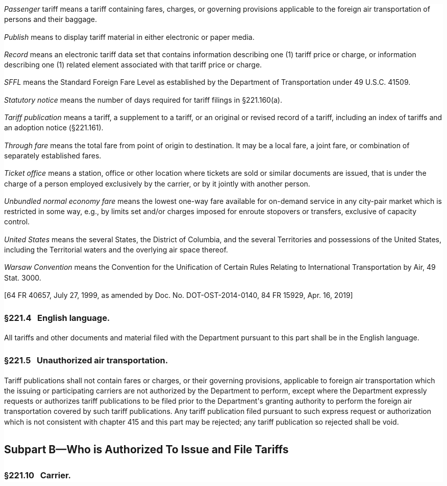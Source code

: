 *Passenger* tariff means a tariff containing fares, charges, or governing provisions applicable to the foreign air transportation of persons and their baggage.

*Publish* means to display tariff material in either electronic or paper media.

*Record* means an electronic tariff data set that contains information describing one (1) tariff price or charge, or information describing one (1) related element associated with that tariff price or charge.

*SFFL* means the Standard Foreign Fare Level as established by the Department of Transportation under 49 U.S.C. 41509.

*Statutory notice* means the number of days required for tariff filings in §221.160(a).

*Tariff publication* means a tariff, a supplement to a tariff, or an original or revised record of a tariff, including an index of tariffs and an adoption notice (§221.161).

*Through fare* means the total fare from point of origin to destination. It may be a local fare, a joint fare, or combination of separately established fares.

*Ticket office* means a station, office or other location where tickets are sold or similar documents are issued, that is under the charge of a person employed exclusively by the carrier, or by it jointly with another person.

*Unbundled normal economy fare* means the lowest one-way fare available for on-demand service in any city-pair market which is restricted in some way, e.g., by limits set and/or charges imposed for enroute stopovers or transfers, exclusive of capacity control.

*United States* means the several States, the District of Columbia, and the several Territories and possessions of the United States, including the Territorial waters and the overlying air space thereof.

*Warsaw Convention* means the Convention for the Unification of Certain Rules Relating to International Transportation by Air, 49 Stat. 3000.

\[64 FR 40657, July 27, 1999, as amended by Doc. No. DOT-OST-2014-0140, 84 FR 15929, Apr. 16, 2019\]

### §221.4   English language.

All tariffs and other documents and material filed with the Department pursuant to this part shall be in the English language.

### §221.5   Unauthorized air transportation.

Tariff publications shall not contain fares or charges, or their governing provisions, applicable to foreign air transportation which the issuing or participating carriers are not authorized by the Department to perform, except where the Department expressly requests or authorizes tariff publications to be filed prior to the Department's granting authority to perform the foreign air transportation covered by such tariff publications. Any tariff publication filed pursuant to such express request or authorization which is not consistent with chapter 415 and this part may be rejected; any tariff publication so rejected shall be void.

## Subpart B—Who is Authorized To Issue and File Tariffs

### §221.10   Carrier.
